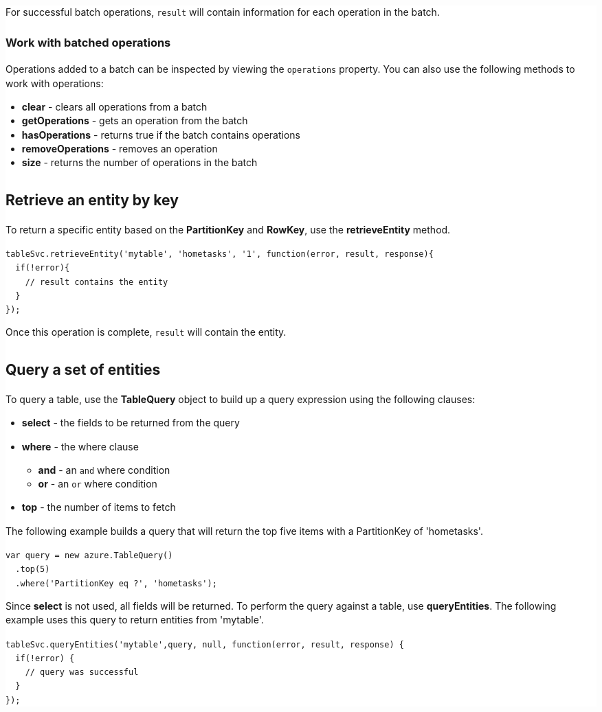 For successful batch operations, `result` will contain information for each operation in the batch.

### Work with batched operations
Operations added to a batch can be inspected by viewing the `operations` property. You can also use the following methods to work with operations:

* **clear** - clears all operations from a batch
* **getOperations** - gets an operation from the batch
* **hasOperations** - returns true if the batch contains operations
* **removeOperations** - removes an operation
* **size** - returns the number of operations in the batch

## Retrieve an entity by key
To return a specific entity based on the **PartitionKey** and **RowKey**, use the **retrieveEntity** method.

```nodejs
tableSvc.retrieveEntity('mytable', 'hometasks', '1', function(error, result, response){
  if(!error){
    // result contains the entity
  }
});
```

Once this operation is complete, `result` will contain the entity.

## Query a set of entities
To query a table, use the **TableQuery** object to build up a query expression using the following clauses:

* **select** - the fields to be returned from the query
* **where** - the where clause

  * **and** - an `and` where condition
  * **or** - an `or` where condition
* **top** - the number of items to fetch

The following example builds a query that will return the top five items with a PartitionKey of 'hometasks'.

```nodejs
var query = new azure.TableQuery()
  .top(5)
  .where('PartitionKey eq ?', 'hometasks');
```

Since **select** is not used, all fields will be returned. To perform the query against a table, use **queryEntities**. The following example uses this query to return entities from 'mytable'.

```nodejs
tableSvc.queryEntities('mytable',query, null, function(error, result, response) {
  if(!error) {
    // query was successful
  }
});
```
